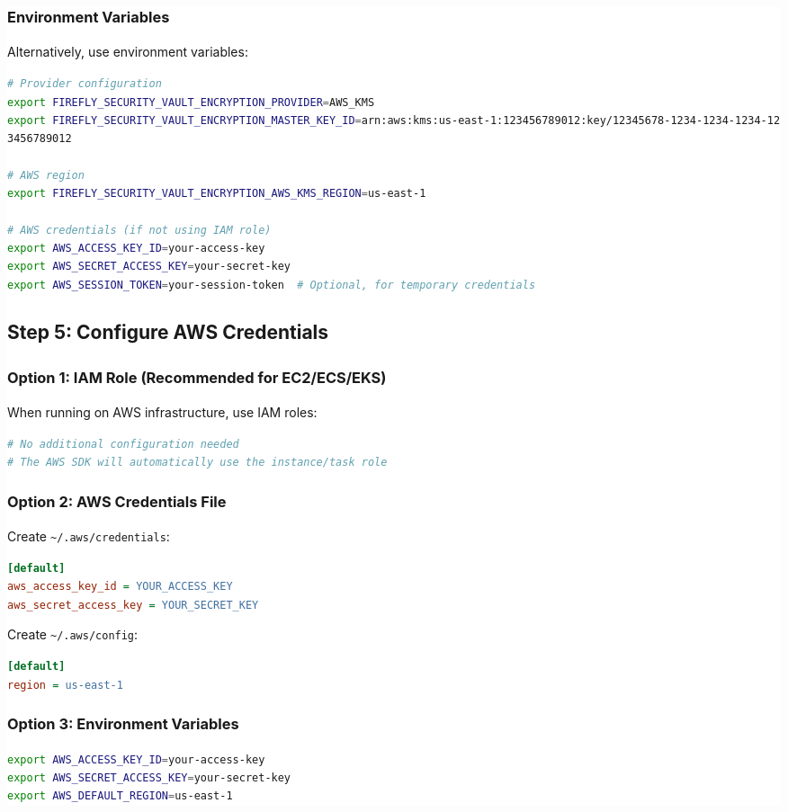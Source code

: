 ### Environment Variables

Alternatively, use environment variables:

```bash
# Provider configuration
export FIREFLY_SECURITY_VAULT_ENCRYPTION_PROVIDER=AWS_KMS
export FIREFLY_SECURITY_VAULT_ENCRYPTION_MASTER_KEY_ID=arn:aws:kms:us-east-1:123456789012:key/12345678-1234-1234-1234-123456789012

# AWS region
export FIREFLY_SECURITY_VAULT_ENCRYPTION_AWS_KMS_REGION=us-east-1

# AWS credentials (if not using IAM role)
export AWS_ACCESS_KEY_ID=your-access-key
export AWS_SECRET_ACCESS_KEY=your-secret-key
export AWS_SESSION_TOKEN=your-session-token  # Optional, for temporary credentials
```

## Step 5: Configure AWS Credentials

### Option 1: IAM Role (Recommended for EC2/ECS/EKS)

When running on AWS infrastructure, use IAM roles:

```yaml
# No additional configuration needed
# The AWS SDK will automatically use the instance/task role
```

### Option 2: AWS Credentials File

Create `~/.aws/credentials`:

```ini
[default]
aws_access_key_id = YOUR_ACCESS_KEY
aws_secret_access_key = YOUR_SECRET_KEY
```

Create `~/.aws/config`:

```ini
[default]
region = us-east-1
```

### Option 3: Environment Variables

```bash
export AWS_ACCESS_KEY_ID=your-access-key
export AWS_SECRET_ACCESS_KEY=your-secret-key
export AWS_DEFAULT_REGION=us-east-1
```

